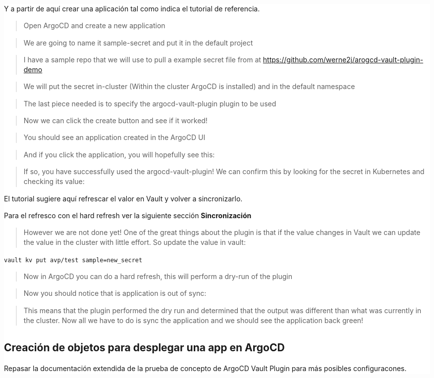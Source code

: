 Y a partir de aquí crear una aplicación tal como indica el tutorial de referencia.

> Open ArgoCD and create a new application

> We are going to name it sample-secret and put it in the default project

> I have a sample repo that we will use to pull a example secret file from at https://github.com/werne2j/arogcd-vault-plugin-demo

> We will put the secret in-cluster (Within the cluster ArgoCD is installed) and in the default namespace

> The last piece needed is to specify the argocd-vault-plugin plugin to be used

> Now we can click the create button and see if it worked!

> You should see an application created in the ArgoCD UI

> And if you click the application, you will hopefully see this:

> If so, you have successfully used the argocd-vault-plugin! We can confirm this by looking for the secret in Kubernetes and checking its value:

El tutorial sugiere aquí refrescar el valor en Vault y volver a sincronizarlo.

Para el refresco con el hard refresh ver la siguiente sección **Sincronización**

> However we are not done yet! One of the great things about the plugin is that if the value changes in Vault we can update the value in the cluster with little effort. So update the value in vault:

```
vault kv put avp/test sample=new_secret
```

> Now in ArgoCD you can do a hard refresh, this will perform a dry-run of the plugin

> Now you should notice that is application is out of sync:

> This means that the plugin performed the dry run and determined that the output was different than what was currently in the cluster. Now all we have to do is sync the application and we should see the application back green!

## Creación de objetos para desplegar una app en ArgoCD

Repasar la documentación extendida de la prueba de concepto de ArgoCD Vault Plugin para más posibles configuracones.
